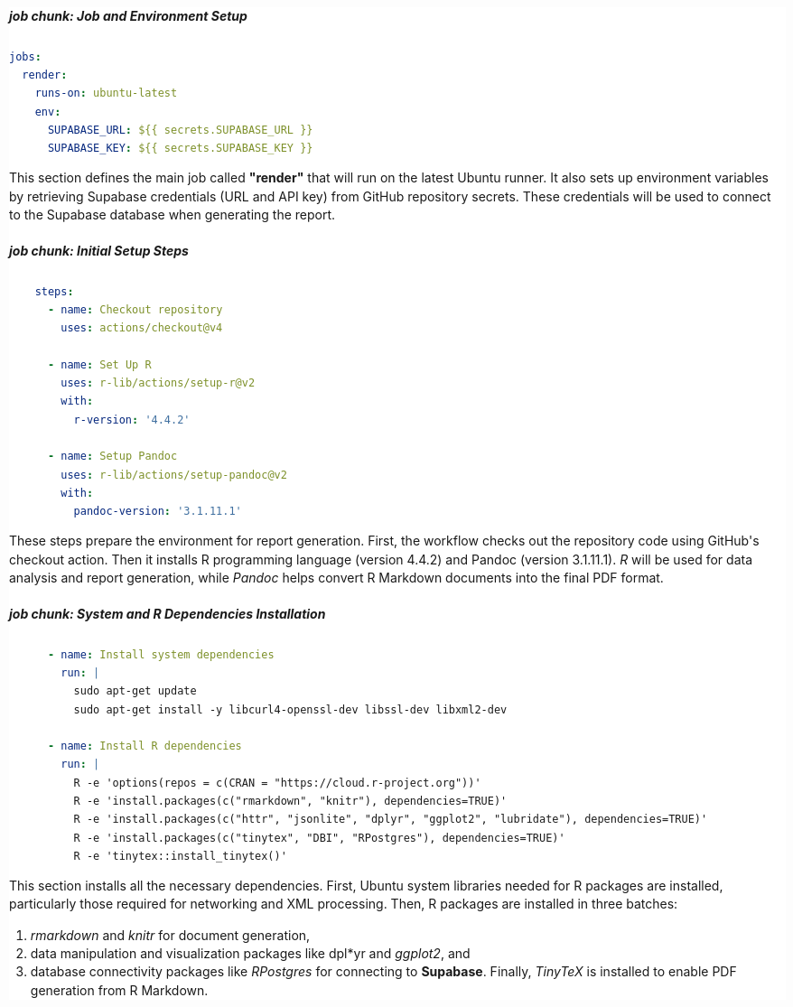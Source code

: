 ##### job chunk: Job and Environment Setup
```yaml
jobs:
  render:
    runs-on: ubuntu-latest
    env:
      SUPABASE_URL: ${{ secrets.SUPABASE_URL }}
      SUPABASE_KEY: ${{ secrets.SUPABASE_KEY }}
```
This section defines the main job called **"render"** that will run on the latest Ubuntu runner. It also sets up environment variables by retrieving Supabase credentials (URL and API key) from GitHub repository secrets. These credentials will be used to connect to the Supabase database when generating the report.

##### job chunk: Initial Setup Steps
```yaml
    steps:
      - name: Checkout repository
        uses: actions/checkout@v4
        
      - name: Set Up R
        uses: r-lib/actions/setup-r@v2
        with:
          r-version: '4.4.2'
          
      - name: Setup Pandoc
        uses: r-lib/actions/setup-pandoc@v2
        with:
          pandoc-version: '3.1.11.1'  
```
These steps prepare the environment for report generation. First, the workflow checks out the repository code using GitHub's checkout action. Then it installs R programming language (version 4.4.2) and Pandoc (version 3.1.11.1). *R* will be used for data analysis and report generation, while *Pandoc* helps convert R Markdown documents into the final PDF format.

##### job chunk: System and R Dependencies Installation
```yaml
      - name: Install system dependencies
        run: |
          sudo apt-get update
          sudo apt-get install -y libcurl4-openssl-dev libssl-dev libxml2-dev
      
      - name: Install R dependencies
        run: |
          R -e 'options(repos = c(CRAN = "https://cloud.r-project.org"))'
          R -e 'install.packages(c("rmarkdown", "knitr"), dependencies=TRUE)'
          R -e 'install.packages(c("httr", "jsonlite", "dplyr", "ggplot2", "lubridate"), dependencies=TRUE)'
          R -e 'install.packages(c("tinytex", "DBI", "RPostgres"), dependencies=TRUE)'
          R -e 'tinytex::install_tinytex()'
```
This section installs all the necessary dependencies. First, Ubuntu system libraries needed for R packages are installed, particularly those required for networking and XML processing. Then, R packages are installed in three batches: 
1) *rmarkdown* and *knitr* for document generation, 
2) data manipulation and visualization packages like dpl*yr and *ggplot2*, and 
3) database connectivity packages like *RPostgres* for connecting to __Supabase__. Finally, *TinyTeX* is installed to enable PDF generation from R Markdown.
